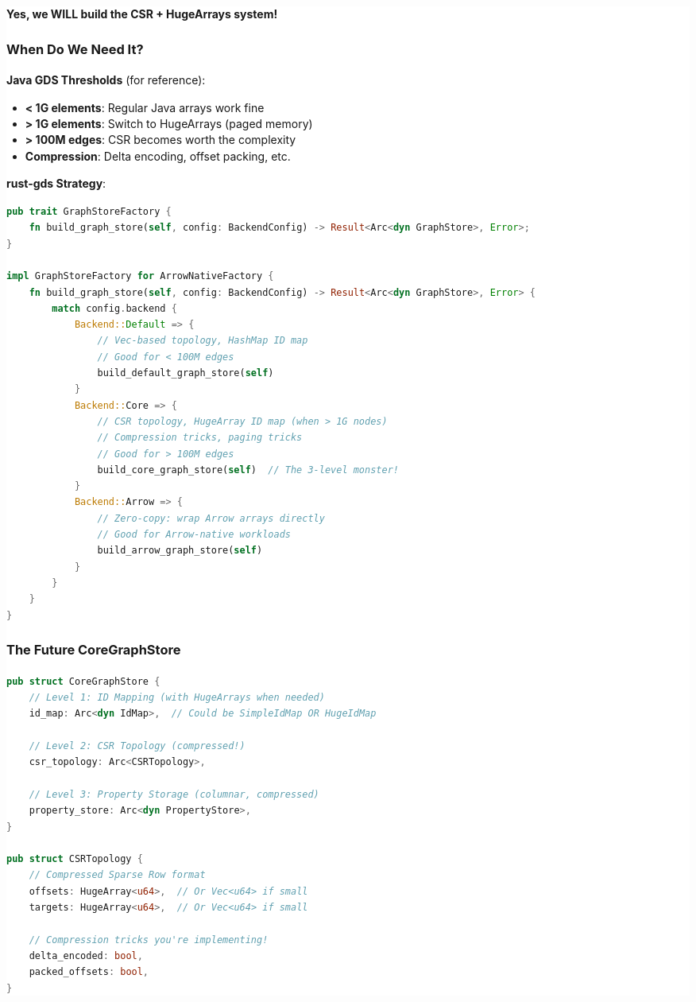 **Yes, we WILL build the CSR + HugeArrays system!**

### When Do We Need It?

**Java GDS Thresholds** (for reference):

- **< 1G elements**: Regular Java arrays work fine
- **> 1G elements**: Switch to HugeArrays (paged memory)
- **> 100M edges**: CSR becomes worth the complexity
- **Compression**: Delta encoding, offset packing, etc.

**rust-gds Strategy**:

```rust
pub trait GraphStoreFactory {
    fn build_graph_store(self, config: BackendConfig) -> Result<Arc<dyn GraphStore>, Error>;
}

impl GraphStoreFactory for ArrowNativeFactory {
    fn build_graph_store(self, config: BackendConfig) -> Result<Arc<dyn GraphStore>, Error> {
        match config.backend {
            Backend::Default => {
                // Vec-based topology, HashMap ID map
                // Good for < 100M edges
                build_default_graph_store(self)
            }
            Backend::Core => {
                // CSR topology, HugeArray ID map (when > 1G nodes)
                // Compression tricks, paging tricks
                // Good for > 100M edges
                build_core_graph_store(self)  // The 3-level monster!
            }
            Backend::Arrow => {
                // Zero-copy: wrap Arrow arrays directly
                // Good for Arrow-native workloads
                build_arrow_graph_store(self)
            }
        }
    }
}
```

### The Future CoreGraphStore

```rust
pub struct CoreGraphStore {
    // Level 1: ID Mapping (with HugeArrays when needed)
    id_map: Arc<dyn IdMap>,  // Could be SimpleIdMap OR HugeIdMap

    // Level 2: CSR Topology (compressed!)
    csr_topology: Arc<CSRTopology>,

    // Level 3: Property Storage (columnar, compressed)
    property_store: Arc<dyn PropertyStore>,
}

pub struct CSRTopology {
    // Compressed Sparse Row format
    offsets: HugeArray<u64>,  // Or Vec<u64> if small
    targets: HugeArray<u64>,  // Or Vec<u64> if small

    // Compression tricks you're implementing!
    delta_encoded: bool,
    packed_offsets: bool,
}

```